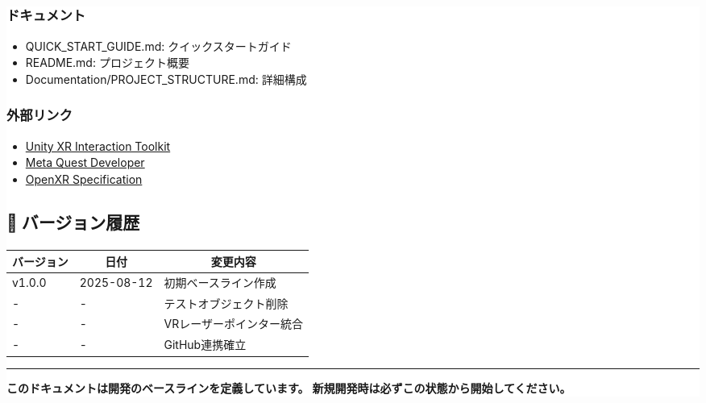 ### ドキュメント
- QUICK_START_GUIDE.md: クイックスタートガイド
- README.md: プロジェクト概要
- Documentation/PROJECT_STRUCTURE.md: 詳細構成

### 外部リンク
- [Unity XR Interaction Toolkit](https://docs.unity3d.com/Packages/com.unity.xr.interaction.toolkit@3.0/manual/index.html)
- [Meta Quest Developer](https://developer.meta.com/)
- [OpenXR Specification](https://www.khronos.org/openxr/)

## 📝 バージョン履歴

| バージョン | 日付 | 変更内容 |
|-----------|------|----------|
| v1.0.0 | 2025-08-12 | 初期ベースライン作成 |
| - | - | テストオブジェクト削除 |
| - | - | VRレーザーポインター統合 |
| - | - | GitHub連携確立 |

---

**このドキュメントは開発のベースラインを定義しています。**
**新規開発時は必ずこの状態から開始してください。**